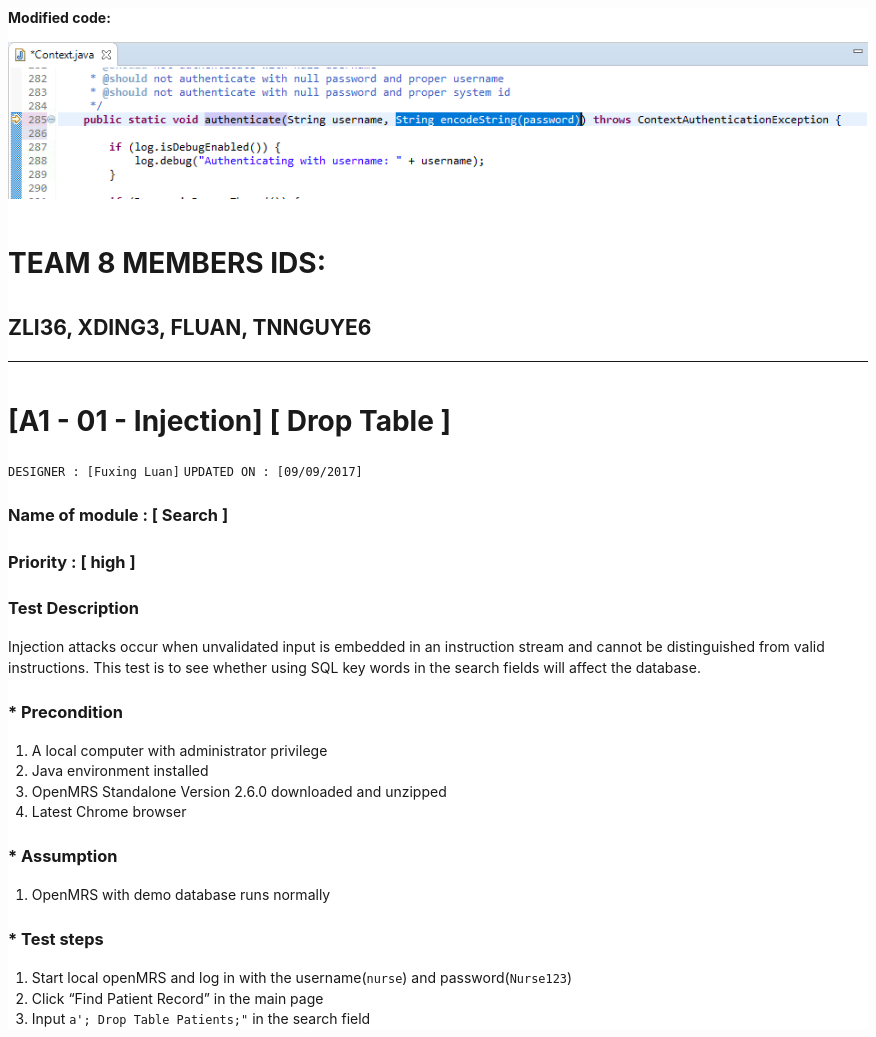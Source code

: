 
**Modified code:** 

![alt text](https://github.com/genterist/openMRS-Security/blob/master/4-SecurityPrinciples/images/t-fix8.png)




# TEAM 8 MEMBERS IDS:
## ZLI36, XDING3, FLUAN, TNNGUYE6


***


# [A1 - 01 - Injection] [ Drop Table ]
`DESIGNER : [Fuxing Luan]`
`UPDATED ON : [09/09/2017]`

### Name of module : [ Search ]

### Priority : [ high ]

### Test Description
Injection attacks occur when unvalidated input is embedded in an instruction stream and cannot be distinguished from valid instructions. This test is to see whether using SQL key words in the search fields will affect the database.

### * Precondition
1. A local computer with administrator privilege
2. Java environment installed
3. OpenMRS Standalone Version 2.6.0 downloaded and unzipped
4. Latest Chrome browser

### * Assumption
1. OpenMRS with demo database runs normally


### * Test steps
1. Start local openMRS and log in with the username(`nurse`) and password(`Nurse123`)
2. Click “Find Patient Record” in the main page
3. Input `a'; Drop Table Patients;"` in the search field
